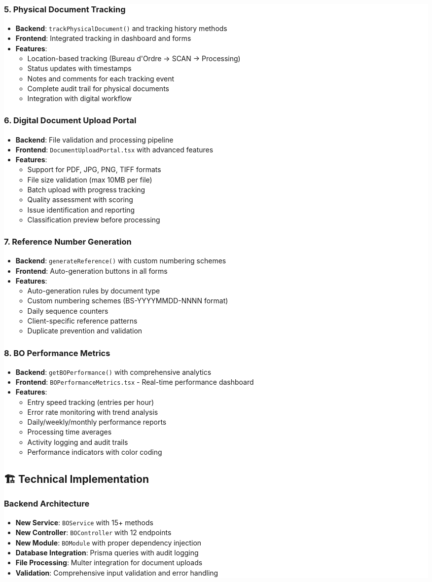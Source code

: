 ### 5. Physical Document Tracking
- **Backend**: `trackPhysicalDocument()` and tracking history methods
- **Frontend**: Integrated tracking in dashboard and forms
- **Features**:
  - Location-based tracking (Bureau d'Ordre → SCAN → Processing)
  - Status updates with timestamps
  - Notes and comments for each tracking event
  - Complete audit trail for physical documents
  - Integration with digital workflow

### 6. Digital Document Upload Portal
- **Backend**: File validation and processing pipeline
- **Frontend**: `DocumentUploadPortal.tsx` with advanced features
- **Features**:
  - Support for PDF, JPG, PNG, TIFF formats
  - File size validation (max 10MB per file)
  - Batch upload with progress tracking
  - Quality assessment with scoring
  - Issue identification and reporting
  - Classification preview before processing

### 7. Reference Number Generation
- **Backend**: `generateReference()` with custom numbering schemes
- **Frontend**: Auto-generation buttons in all forms
- **Features**:
  - Auto-generation rules by document type
  - Custom numbering schemes (BS-YYYYMMDD-NNNN format)
  - Daily sequence counters
  - Client-specific reference patterns
  - Duplicate prevention and validation

### 8. BO Performance Metrics
- **Backend**: `getBOPerformance()` with comprehensive analytics
- **Frontend**: `BOPerformanceMetrics.tsx` - Real-time performance dashboard
- **Features**:
  - Entry speed tracking (entries per hour)
  - Error rate monitoring with trend analysis
  - Daily/weekly/monthly performance reports
  - Processing time averages
  - Activity logging and audit trails
  - Performance indicators with color coding

## 🏗️ Technical Implementation

### Backend Architecture
- **New Service**: `BOService` with 15+ methods
- **New Controller**: `BOController` with 12 endpoints
- **New Module**: `BOModule` with proper dependency injection
- **Database Integration**: Prisma queries with audit logging
- **File Processing**: Multer integration for document uploads
- **Validation**: Comprehensive input validation and error handling
